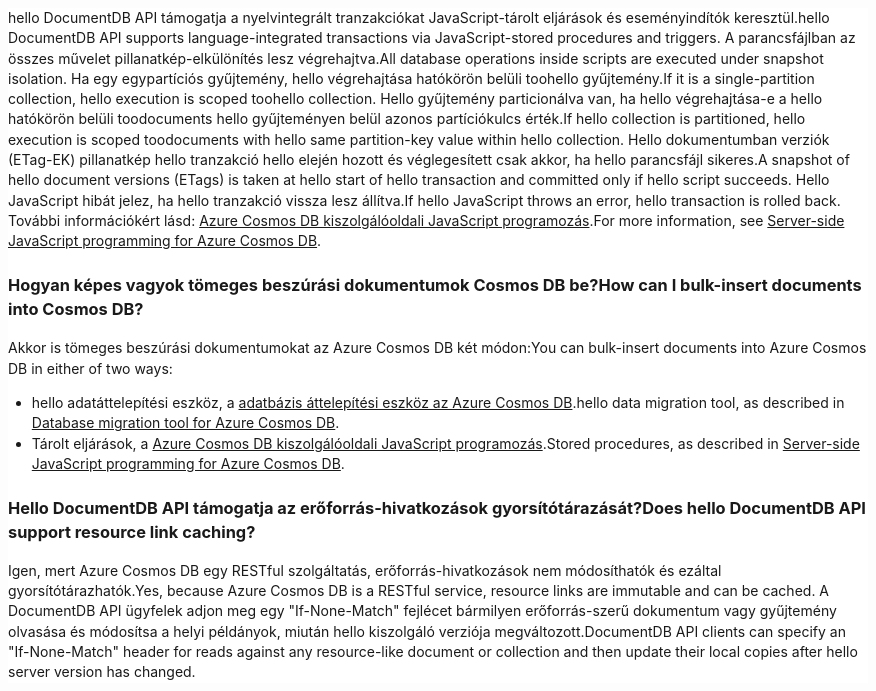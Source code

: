 <span data-ttu-id="9f586-232">hello DocumentDB API támogatja a nyelvintegrált tranzakciókat JavaScript-tárolt eljárások és eseményindítók keresztül.</span><span class="sxs-lookup"><span data-stu-id="9f586-232">hello DocumentDB API supports language-integrated transactions via JavaScript-stored procedures and triggers.</span></span> <span data-ttu-id="9f586-233">A parancsfájlban az összes művelet pillanatkép-elkülönítés lesz végrehajtva.</span><span class="sxs-lookup"><span data-stu-id="9f586-233">All database operations inside scripts are executed under snapshot isolation.</span></span> <span data-ttu-id="9f586-234">Ha egy egypartíciós gyűjtemény, hello végrehajtása hatókörön belüli toohello gyűjtemény.</span><span class="sxs-lookup"><span data-stu-id="9f586-234">If it is a single-partition collection, hello execution is scoped toohello collection.</span></span> <span data-ttu-id="9f586-235">Hello gyűjtemény particionálva van, ha hello végrehajtása-e a hello hatókörön belüli toodocuments hello gyűjteményen belül azonos partíciókulcs érték.</span><span class="sxs-lookup"><span data-stu-id="9f586-235">If hello collection is partitioned, hello execution is scoped toodocuments with hello same partition-key value within hello collection.</span></span> <span data-ttu-id="9f586-236">Hello dokumentumban verziók (ETag-EK) pillanatkép hello tranzakció hello elején hozott és véglegesített csak akkor, ha hello parancsfájl sikeres.</span><span class="sxs-lookup"><span data-stu-id="9f586-236">A snapshot of hello document versions (ETags) is taken at hello start of hello transaction and committed only if hello script succeeds.</span></span> <span data-ttu-id="9f586-237">Hello JavaScript hibát jelez, ha hello tranzakció vissza lesz állítva.</span><span class="sxs-lookup"><span data-stu-id="9f586-237">If hello JavaScript throws an error, hello transaction is rolled back.</span></span> <span data-ttu-id="9f586-238">További információkért lásd: [Azure Cosmos DB kiszolgálóoldali JavaScript programozás](programming.md).</span><span class="sxs-lookup"><span data-stu-id="9f586-238">For more information, see [Server-side JavaScript programming for Azure Cosmos DB](programming.md).</span></span>

### <a name="how-can-i-bulk-insert-documents-into-cosmos-db"></a><span data-ttu-id="9f586-239">Hogyan képes vagyok tömeges beszúrási dokumentumok Cosmos DB be?</span><span class="sxs-lookup"><span data-stu-id="9f586-239">How can I bulk-insert documents into Cosmos DB?</span></span>
<span data-ttu-id="9f586-240">Akkor is tömeges beszúrási dokumentumokat az Azure Cosmos DB két módon:</span><span class="sxs-lookup"><span data-stu-id="9f586-240">You can bulk-insert documents into Azure Cosmos DB in either of two ways:</span></span>

* <span data-ttu-id="9f586-241">hello adatáttelepítési eszköz, a [adatbázis áttelepítési eszköz az Azure Cosmos DB](import-data.md).</span><span class="sxs-lookup"><span data-stu-id="9f586-241">hello data migration tool, as described in [Database migration tool for Azure Cosmos DB](import-data.md).</span></span>
* <span data-ttu-id="9f586-242">Tárolt eljárások, a [Azure Cosmos DB kiszolgálóoldali JavaScript programozás](programming.md).</span><span class="sxs-lookup"><span data-stu-id="9f586-242">Stored procedures, as described in [Server-side JavaScript programming for Azure Cosmos DB](programming.md).</span></span>

### <a name="does-hello-documentdb-api-support-resource-link-caching"></a><span data-ttu-id="9f586-243">Hello DocumentDB API támogatja az erőforrás-hivatkozások gyorsítótárazását?</span><span class="sxs-lookup"><span data-stu-id="9f586-243">Does hello DocumentDB API support resource link caching?</span></span>
<span data-ttu-id="9f586-244">Igen, mert Azure Cosmos DB egy RESTful szolgáltatás, erőforrás-hivatkozások nem módosíthatók és ezáltal gyorsítótárazhatók.</span><span class="sxs-lookup"><span data-stu-id="9f586-244">Yes, because Azure Cosmos DB is a RESTful service, resource links are immutable and can be cached.</span></span> <span data-ttu-id="9f586-245">A DocumentDB API ügyfelek adjon meg egy "If-None-Match" fejlécet bármilyen erőforrás-szerű dokumentum vagy gyűjtemény olvasása és módosítsa a helyi példányok, miután hello kiszolgáló verziója megváltozott.</span><span class="sxs-lookup"><span data-stu-id="9f586-245">DocumentDB API clients can specify an "If-None-Match" header for reads against any resource-like document or collection and then update their local copies after hello server version has changed.</span></span>
